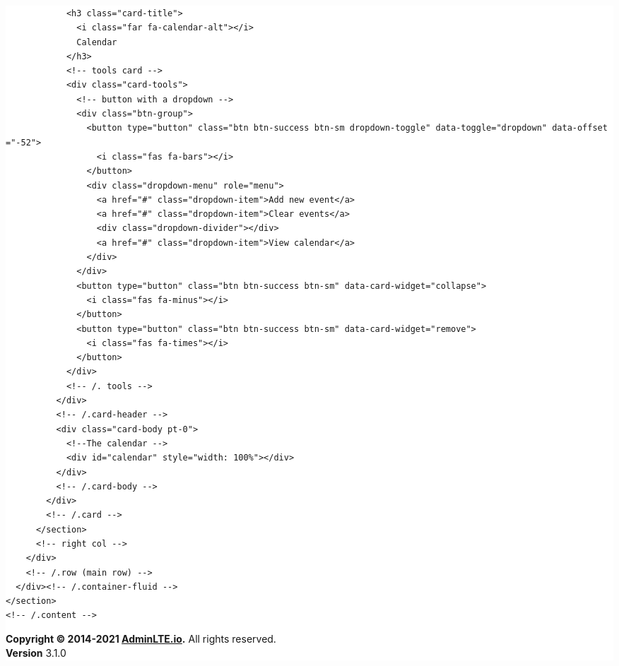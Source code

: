                 <h3 class="card-title">
                  <i class="far fa-calendar-alt"></i>
                  Calendar
                </h3>
                <!-- tools card -->
                <div class="card-tools">
                  <!-- button with a dropdown -->
                  <div class="btn-group">
                    <button type="button" class="btn btn-success btn-sm dropdown-toggle" data-toggle="dropdown" data-offset="-52">
                      <i class="fas fa-bars"></i>
                    </button>
                    <div class="dropdown-menu" role="menu">
                      <a href="#" class="dropdown-item">Add new event</a>
                      <a href="#" class="dropdown-item">Clear events</a>
                      <div class="dropdown-divider"></div>
                      <a href="#" class="dropdown-item">View calendar</a>
                    </div>
                  </div>
                  <button type="button" class="btn btn-success btn-sm" data-card-widget="collapse">
                    <i class="fas fa-minus"></i>
                  </button>
                  <button type="button" class="btn btn-success btn-sm" data-card-widget="remove">
                    <i class="fas fa-times"></i>
                  </button>
                </div>
                <!-- /. tools -->
              </div>
              <!-- /.card-header -->
              <div class="card-body pt-0">
                <!--The calendar -->
                <div id="calendar" style="width: 100%"></div>
              </div>
              <!-- /.card-body -->
            </div>
            <!-- /.card -->
          </section>
          <!-- right col -->
        </div>
        <!-- /.row (main row) -->
      </div><!-- /.container-fluid -->
    </section>
    <!-- /.content -->
  </div>
  
  <footer class="main-footer">
    <strong>Copyright &copy; 2014-2021 <a href="https://adminlte.io">AdminLTE.io</a>.</strong>
    All rights reserved.
    <div class="float-right d-none d-sm-inline-block">
      <b>Version</b> 3.1.0
    </div>
  </footer>
